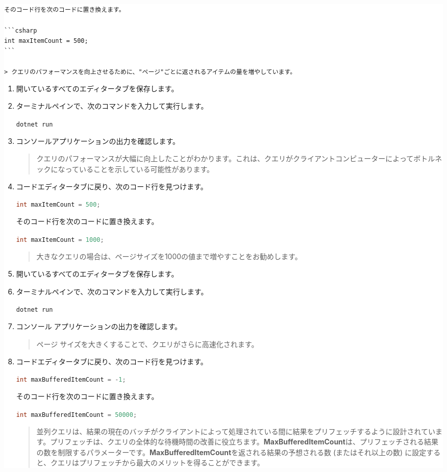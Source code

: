     そのコード行を次のコードに置き換えます。

    ```csharp
    int maxItemCount = 500;
    ```

    > クエリのパフォーマンスを向上させるために、"ページ"ごとに返されるアイテムの量を増やしています。

1. 開いているすべてのエディタータブを保存します。

1. ターミナルペインで、次のコマンドを入力して実行します。

    ```sh
    dotnet run
    ```

1. コンソールアプリケーションの出力を確認します。

    > クエリのパフォーマンスが大幅に向上したことがわかります。これは、クエリがクライアントコンピューターによってボトルネックになっていることを示している可能性があります。

1. コードエディタータブに戻り、次のコード行を見つけます。

    ```csharp
    int maxItemCount = 500;
    ```

    そのコード行を次のコードに置き換えます。

    ```csharp
    int maxItemCount = 1000;
    ```

    > 大きなクエリの場合は、ページサイズを1000の値まで増やすことをお勧めします。

1. 開いているすべてのエディタータブを保存します。

1. ターミナルペインで、次のコマンドを入力して実行します。
    ```sh
    dotnet run
    ```

1. コンソール アプリケーションの出力を確認します。

    > ページ サイズを大きくすることで、クエリがさらに高速化されます。

1. コードエディタータブに戻り、次のコード行を見つけます。

    ```csharp
    int maxBufferedItemCount = -1;
    ```

    そのコード行を次のコードに置き換えます。

    ```csharp
    int maxBufferedItemCount = 50000;
    ```

    > 並列クエリは、結果の現在のバッチがクライアントによって処理されている間に結果をプリフェッチするように設計されています。プリフェッチは、クエリの全体的な待機時間の改善に役立ちます。**MaxBufferedItemCount**は、プリフェッチされる結果の数を制限するパラメーターです。**MaxBufferedItemCount**を返される結果の予想される数 (またはそれ以上の数) に設定すると、クエリはプリフェッチから最大のメリットを得ることができます。
